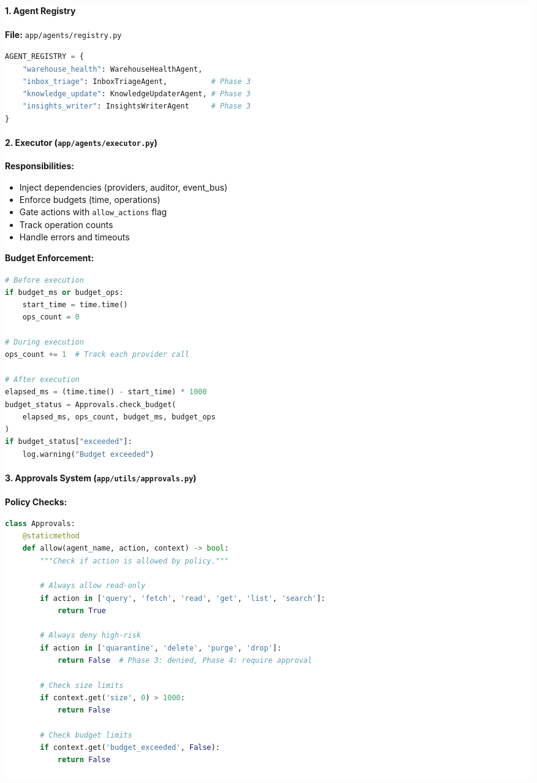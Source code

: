 #### 1. Agent Registry

**File:** `app/agents/registry.py`

```python
AGENT_REGISTRY = {
    "warehouse_health": WarehouseHealthAgent,
    "inbox_triage": InboxTriageAgent,          # Phase 3
    "knowledge_update": KnowledgeUpdaterAgent, # Phase 3
    "insights_writer": InsightsWriterAgent     # Phase 3
}
```

#### 2. Executor (`app/agents/executor.py`)

**Responsibilities:**
- Inject dependencies (providers, auditor, event_bus)
- Enforce budgets (time, operations)
- Gate actions with `allow_actions` flag
- Track operation counts
- Handle errors and timeouts

**Budget Enforcement:**
```python
# Before execution
if budget_ms or budget_ops:
    start_time = time.time()
    ops_count = 0

# During execution
ops_count += 1  # Track each provider call

# After execution
elapsed_ms = (time.time() - start_time) * 1000
budget_status = Approvals.check_budget(
    elapsed_ms, ops_count, budget_ms, budget_ops
)
if budget_status["exceeded"]:
    log.warning("Budget exceeded")
```

#### 3. Approvals System (`app/utils/approvals.py`)

**Policy Checks:**

```python
class Approvals:
    @staticmethod
    def allow(agent_name, action, context) -> bool:
        """Check if action is allowed by policy."""
        
        # Always allow read-only
        if action in ['query', 'fetch', 'read', 'get', 'list', 'search']:
            return True
        
        # Always deny high-risk
        if action in ['quarantine', 'delete', 'purge', 'drop']:
            return False  # Phase 3: denied, Phase 4: require approval
        
        # Check size limits
        if context.get('size', 0) > 1000:
            return False
        
        # Check budget limits
        if context.get('budget_exceeded', False):
            return False
        
```